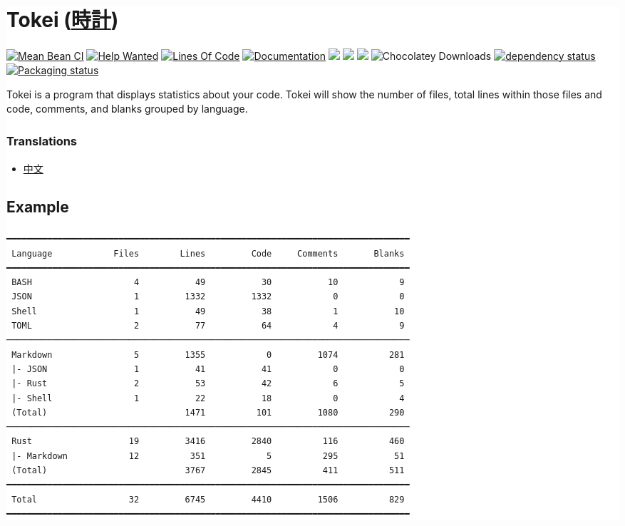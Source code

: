 # Tokei ([時計](https://en.wiktionary.org/wiki/%E6%99%82%E8%A8%88))
[![Mean Bean CI](https://github.com/XAMPPRocky/tokei/workflows/Mean%20Bean%20CI/badge.svg)](https://github.com/XAMPPRocky/tokei/actions?query=workflow%3A%22Mean+Bean+CI%22)
[![Help Wanted](https://img.shields.io/github/issues/XAMPPRocky/tokei/help%20wanted?color=green)](https://github.com/XAMPPRocky/tokei/issues?q=is%3Aissue+is%3Aopen+label%3A%22help+wanted%22)
[![Lines Of Code](https://tokei.rs/b1/github/XAMPPRocky/tokei?category=code)](https://github.com/XAMPPRocky/tokei)
[![Documentation](https://docs.rs/tokei/badge.svg)](https://docs.rs/tokei/)
![](https://img.shields.io/crates/d/tokei?label=downloads%20%28crates.io%29)
![](https://img.shields.io/github/downloads/xampprocky/tokei/total?label=downloads%20%28GH%29)
![](https://img.shields.io/homebrew/installs/dy/tokei?color=brightgreen&label=downloads%20%28brew%29)
![Chocolatey Downloads](https://img.shields.io/chocolatey/dt/tokei?label=Downloads%20(Chocolately))
[![dependency status](https://deps.rs/repo/github/XAMPPRocky/tokei/status.svg)](https://deps.rs/repo/github/XAMPPRocky/tokei)
[![Packaging status](https://repology.org/badge/tiny-repos/tokei.svg)](https://repology.org/project/tokei/versions)


Tokei is a program that displays statistics about your code. Tokei will show the number of files, total lines within those files and code, comments, and blanks grouped by language.

### Translations
- [中文](https://github.com/chinanf-boy/tokei-zh#支持的语言)

## Example
```console
━━━━━━━━━━━━━━━━━━━━━━━━━━━━━━━━━━━━━━━━━━━━━━━━━━━━━━━━━━━━━━━━━━━━━━━━━━━━━━━
 Language            Files        Lines         Code     Comments       Blanks
━━━━━━━━━━━━━━━━━━━━━━━━━━━━━━━━━━━━━━━━━━━━━━━━━━━━━━━━━━━━━━━━━━━━━━━━━━━━━━━
 BASH                    4           49           30           10            9
 JSON                    1         1332         1332            0            0
 Shell                   1           49           38            1           10
 TOML                    2           77           64            4            9
───────────────────────────────────────────────────────────────────────────────
 Markdown                5         1355            0         1074          281
 |- JSON                 1           41           41            0            0
 |- Rust                 2           53           42            6            5
 |- Shell                1           22           18            0            4
 (Total)                           1471          101         1080          290
───────────────────────────────────────────────────────────────────────────────
 Rust                   19         3416         2840          116          460
 |- Markdown            12          351            5          295           51
 (Total)                           3767         2845          411          511
━━━━━━━━━━━━━━━━━━━━━━━━━━━━━━━━━━━━━━━━━━━━━━━━━━━━━━━━━━━━━━━━━━━━━━━━━━━━━━━
 Total                  32         6745         4410         1506          829
━━━━━━━━━━━━━━━━━━━━━━━━━━━━━━━━━━━━━━━━━━━━━━━━━━━━━━━━━━━━━━━━━━━━━━━━━━━━━━━
```
